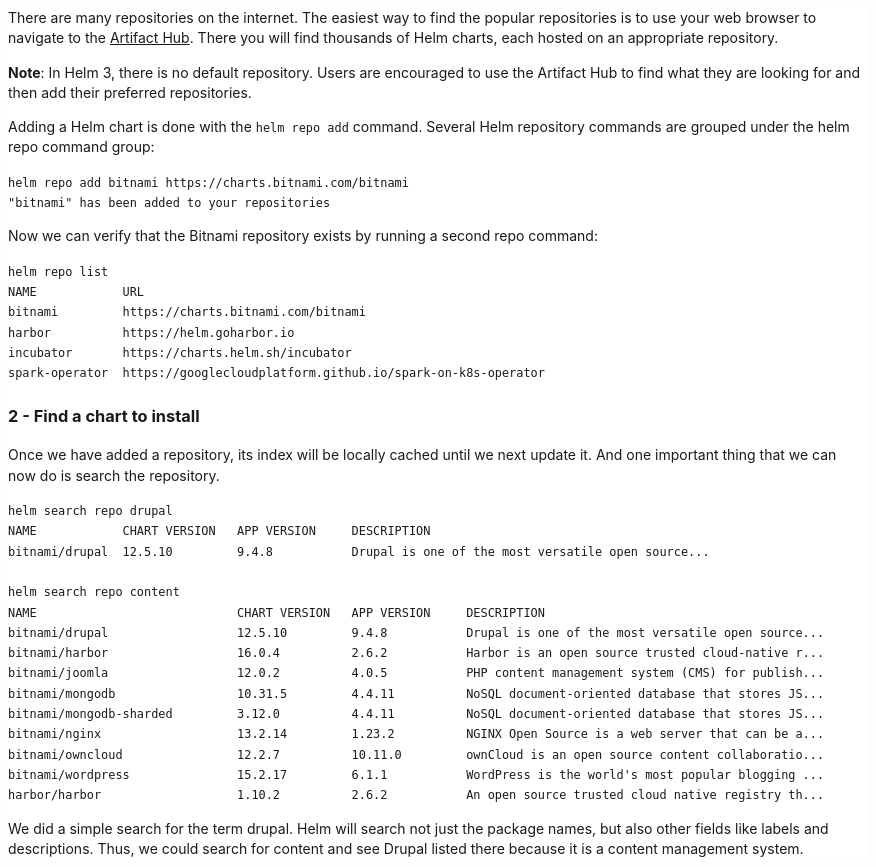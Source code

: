 There are many  repositories on the internet. The easiest way to find the popular 
repositories is to use your web browser to navigate to the [Artifact Hub](https://artifacthub.io/). 
There you will find thousands of Helm charts, each hosted on an appropriate repository.

**Note**: In Helm 3, there is no default repository. Users are encouraged to use the Artifact
Hub to find what they are looking for and then add their preferred repositories.

Adding a Helm chart is done with the ```helm repo add``` command. Several Helm
repository commands are grouped under the helm repo command group:

```
helm repo add bitnami https://charts.bitnami.com/bitnami
"bitnami" has been added to your repositories
```

Now we can verify that the Bitnami repository exists by running a second repo
command:

```
helm repo list
NAME            URL                                                        
bitnami         https://charts.bitnami.com/bitnami                         
harbor          https://helm.goharbor.io                                   
incubator       https://charts.helm.sh/incubator                           
spark-operator  https://googlecloudplatform.github.io/spark-on-k8s-operator
```

### 2 - Find a chart to install

Once we have added a repository, its index will be locally cached until we next update
it. And one important thing that we can now do is search the repository.

```
helm search repo drupal
NAME            CHART VERSION   APP VERSION     DESCRIPTION                                       
bitnami/drupal  12.5.10         9.4.8           Drupal is one of the most versatile open source...

helm search repo content
NAME                            CHART VERSION   APP VERSION     DESCRIPTION                                       
bitnami/drupal                  12.5.10         9.4.8           Drupal is one of the most versatile open source...
bitnami/harbor                  16.0.4          2.6.2           Harbor is an open source trusted cloud-native r...
bitnami/joomla                  12.0.2          4.0.5           PHP content management system (CMS) for publish...
bitnami/mongodb                 10.31.5         4.4.11          NoSQL document-oriented database that stores JS...
bitnami/mongodb-sharded         3.12.0          4.4.11          NoSQL document-oriented database that stores JS...
bitnami/nginx                   13.2.14         1.23.2          NGINX Open Source is a web server that can be a...
bitnami/owncloud                12.2.7          10.11.0         ownCloud is an open source content collaboratio...
bitnami/wordpress               15.2.17         6.1.1           WordPress is the world's most popular blogging ...
harbor/harbor                   1.10.2          2.6.2           An open source trusted cloud native registry th...
```
We did a simple search for the term drupal. Helm will search not just the package
names, but also other fields like labels and descriptions. Thus, we could search for
content and see Drupal listed there because it is a content management system.
